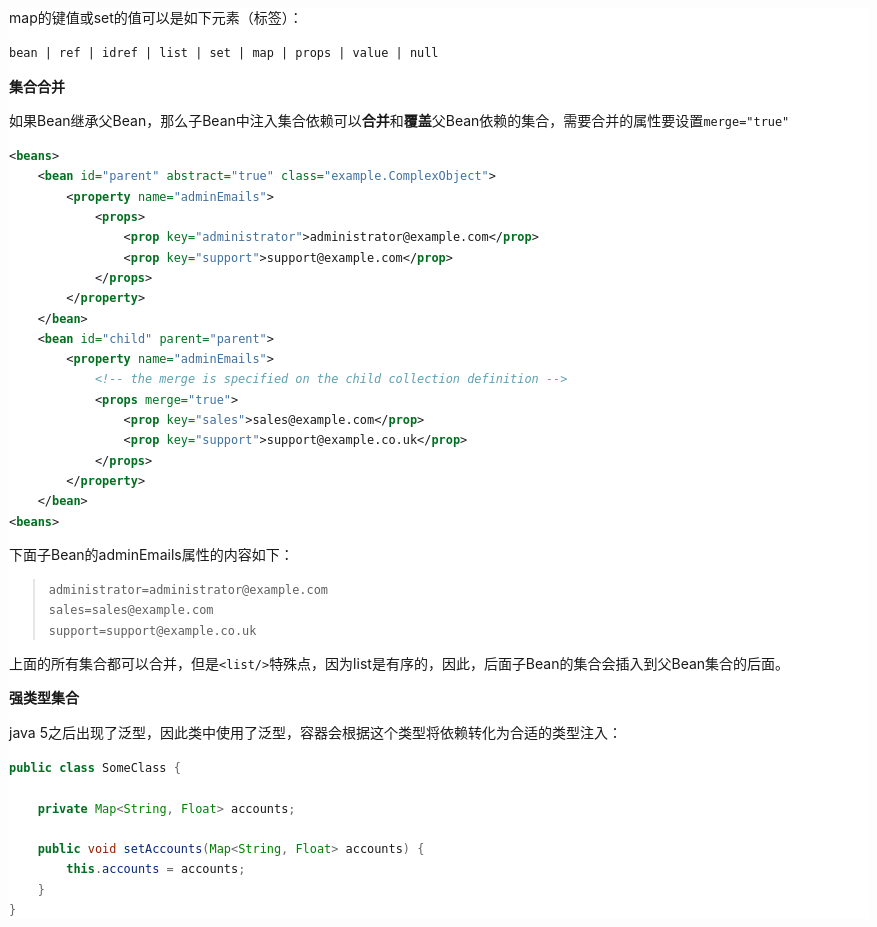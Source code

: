 
map的键值或set的值可以是如下元素（标签）：

```
bean | ref | idref | list | set | map | props | value | null
```

**集合合并**

如果Bean继承父Bean，那么子Bean中注入集合依赖可以**合并**和**覆盖**父Bean依赖的集合，需要合并的属性要设置`merge="true"`

```xml
<beans>
    <bean id="parent" abstract="true" class="example.ComplexObject">
        <property name="adminEmails">
            <props>
                <prop key="administrator">administrator@example.com</prop>
                <prop key="support">support@example.com</prop>
            </props>
        </property>
    </bean>
    <bean id="child" parent="parent">
        <property name="adminEmails">
            <!-- the merge is specified on the child collection definition -->
            <props merge="true">
                <prop key="sales">sales@example.com</prop>
                <prop key="support">support@example.co.uk</prop>
            </props>
        </property>
    </bean>
<beans>
```

下面子Bean的adminEmails属性的内容如下：

> ```properties
> administrator=administrator@example.com
> sales=sales@example.com
> support=support@example.co.uk
> ```
>

上面的所有集合都可以合并，但是`<list/>`特殊点，因为list是有序的，因此，后面子Bean的集合会插入到父Bean集合的后面。

**强类型集合**

java 5之后出现了泛型，因此类中使用了泛型，容器会根据这个类型将依赖转化为合适的类型注入：

```java
public class SomeClass {

    private Map<String, Float> accounts;

    public void setAccounts(Map<String, Float> accounts) {
        this.accounts = accounts;
    }
}
```
